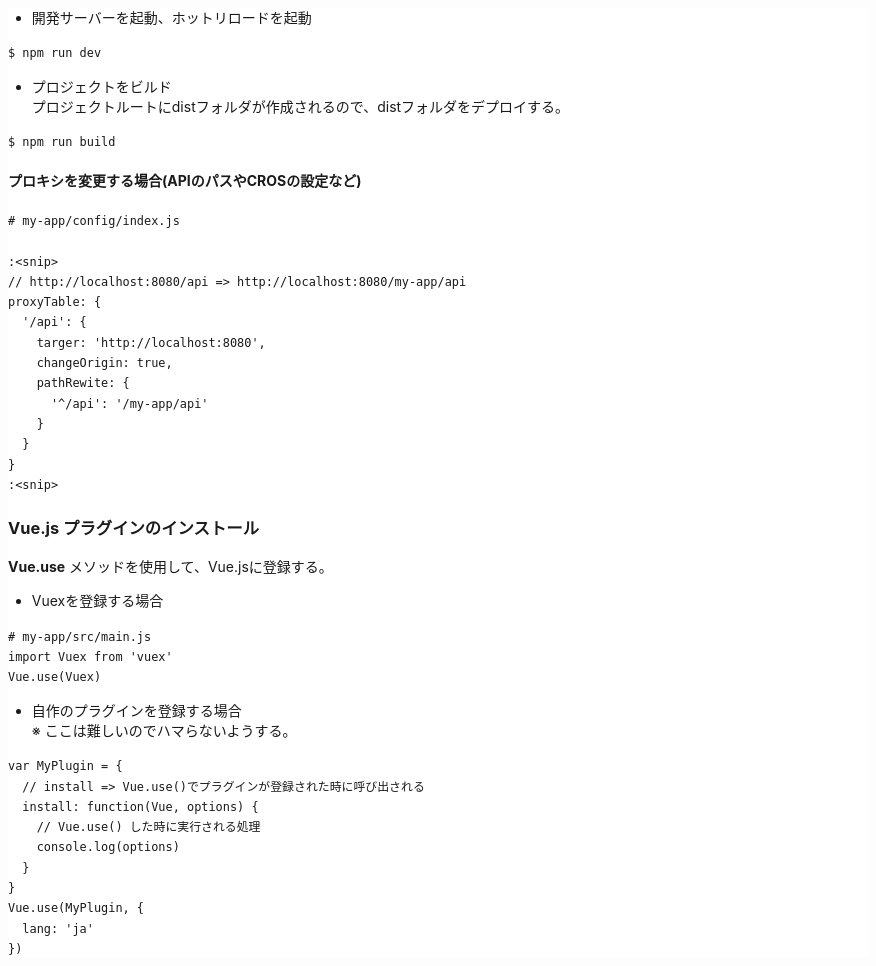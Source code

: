 - 開発サーバーを起動、ホットリロードを起動

```
$ npm run dev
```

- プロジェクトをビルド<br>
プロジェクトルートにdistフォルダが作成されるので、distフォルダをデプロイする。

```
$ npm run build
```

#### プロキシを変更する場合(APIのパスやCROSの設定など)

```
# my-app/config/index.js

:<snip>
// http://localhost:8080/api => http://localhost:8080/my-app/api
proxyTable: {
  '/api': {
    targer: 'http://localhost:8080',
    changeOrigin: true,
    pathRewite: {
      '^/api': '/my-app/api'
    }
  }
}
:<snip>
```

### Vue.js プラグインのインストール
<strong>Vue.use</strong> メソッドを使用して、Vue.jsに登録する。

- Vuexを登録する場合

```
# my-app/src/main.js
import Vuex from 'vuex'
Vue.use(Vuex)
```

- 自作のプラグインを登録する場合<br>
※ ここは難しいのでハマらないようする。

```
var MyPlugin = {
  // install => Vue.use()でプラグインが登録された時に呼び出される
  install: function(Vue, options) {
    // Vue.use() した時に実行される処理
    console.log(options)
  }
}
Vue.use(MyPlugin, {
  lang: 'ja'
})
```
